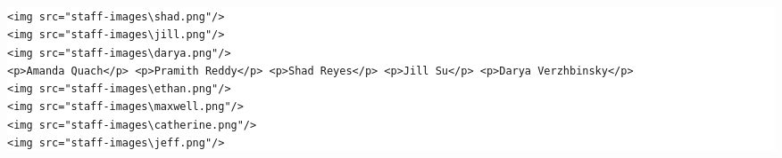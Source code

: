     <img src="staff-images\shad.png"/>
    <img src="staff-images\jill.png"/>
    <img src="staff-images\darya.png"/>
    <p>Amanda Quach</p> <p>Pramith Reddy</p> <p>Shad Reyes</p> <p>Jill Su</p> <p>Darya Verzhbinsky</p>
    <img src="staff-images\ethan.png"/>
    <img src="staff-images\maxwell.png"/>
    <img src="staff-images\catherine.png"/>
    <img src="staff-images\jeff.png"/>